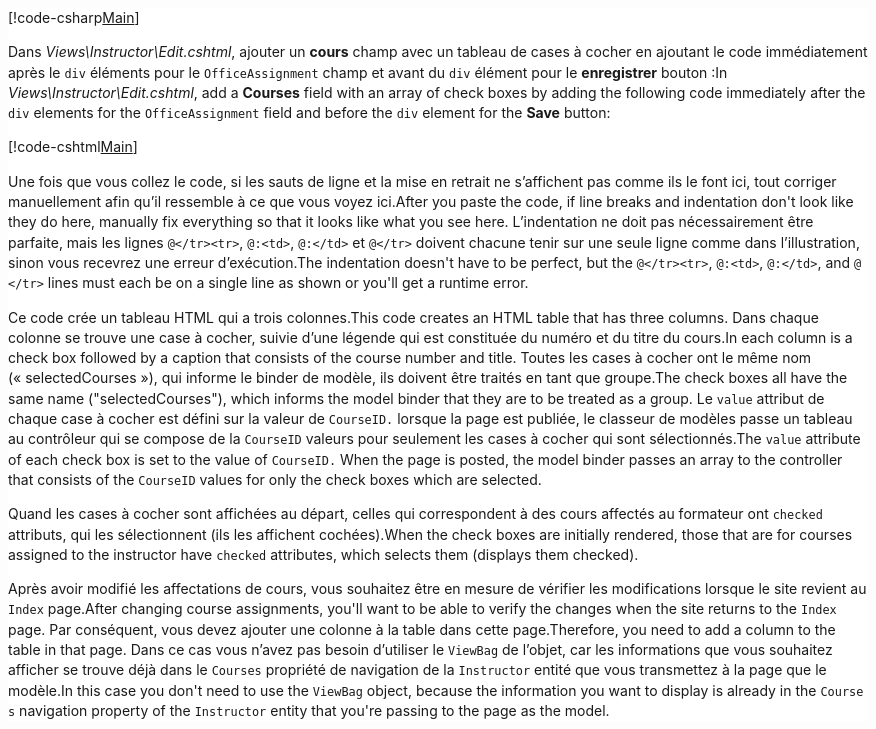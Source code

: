 [!code-csharp[Main](updating-related-data-with-the-entity-framework-in-an-asp-net-mvc-application/samples/sample20.cs)]

<span data-ttu-id="6a0df-226">Dans *Views\Instructor\Edit.cshtml*, ajouter un **cours** champ avec un tableau de cases à cocher en ajoutant le code immédiatement après le `div` éléments pour le `OfficeAssignment` champ et avant du `div` élément pour le **enregistrer** bouton :</span><span class="sxs-lookup"><span data-stu-id="6a0df-226">In *Views\Instructor\Edit.cshtml*, add a **Courses** field with an array of check boxes by adding the following code immediately after the `div` elements for the `OfficeAssignment` field and before the `div` element for the **Save** button:</span></span>

[!code-cshtml[Main](updating-related-data-with-the-entity-framework-in-an-asp-net-mvc-application/samples/sample21.cshtml)]

<span data-ttu-id="6a0df-227">Une fois que vous collez le code, si les sauts de ligne et la mise en retrait ne s’affichent pas comme ils le font ici, tout corriger manuellement afin qu’il ressemble à ce que vous voyez ici.</span><span class="sxs-lookup"><span data-stu-id="6a0df-227">After you paste the code, if line breaks and indentation don't look like they do here, manually fix everything so that it looks like what you see here.</span></span> <span data-ttu-id="6a0df-228">L’indentation ne doit pas nécessairement être parfaite, mais les lignes `@</tr><tr>`, `@:<td>`, `@:</td>` et `@</tr>` doivent chacune tenir sur une seule ligne comme dans l’illustration, sinon vous recevrez une erreur d’exécution.</span><span class="sxs-lookup"><span data-stu-id="6a0df-228">The indentation doesn't have to be perfect, but the `@</tr><tr>`, `@:<td>`, `@:</td>`, and `@</tr>` lines must each be on a single line as shown or you'll get a runtime error.</span></span>

<span data-ttu-id="6a0df-229">Ce code crée un tableau HTML qui a trois colonnes.</span><span class="sxs-lookup"><span data-stu-id="6a0df-229">This code creates an HTML table that has three columns.</span></span> <span data-ttu-id="6a0df-230">Dans chaque colonne se trouve une case à cocher, suivie d’une légende qui est constituée du numéro et du titre du cours.</span><span class="sxs-lookup"><span data-stu-id="6a0df-230">In each column is a check box followed by a caption that consists of the course number and title.</span></span> <span data-ttu-id="6a0df-231">Toutes les cases à cocher ont le même nom (« selectedCourses »), qui informe le binder de modèle, ils doivent être traités en tant que groupe.</span><span class="sxs-lookup"><span data-stu-id="6a0df-231">The check boxes all have the same name ("selectedCourses"), which informs the model binder that they are to be treated as a group.</span></span> <span data-ttu-id="6a0df-232">Le `value` attribut de chaque case à cocher est défini sur la valeur de `CourseID.` lorsque la page est publiée, le classeur de modèles passe un tableau au contrôleur qui se compose de la `CourseID` valeurs pour seulement les cases à cocher qui sont sélectionnés.</span><span class="sxs-lookup"><span data-stu-id="6a0df-232">The `value` attribute of each check box is set to the value of `CourseID.` When the page is posted, the model binder passes an array to the controller that consists of the `CourseID` values for only the check boxes which are selected.</span></span>

<span data-ttu-id="6a0df-233">Quand les cases à cocher sont affichées au départ, celles qui correspondent à des cours affectés au formateur ont `checked` attributs, qui les sélectionnent (ils les affichent cochées).</span><span class="sxs-lookup"><span data-stu-id="6a0df-233">When the check boxes are initially rendered, those that are for courses assigned to the instructor have `checked` attributes, which selects them (displays them checked).</span></span>

<span data-ttu-id="6a0df-234">Après avoir modifié les affectations de cours, vous souhaitez être en mesure de vérifier les modifications lorsque le site revient au `Index` page.</span><span class="sxs-lookup"><span data-stu-id="6a0df-234">After changing course assignments, you'll want to be able to verify the changes when the site returns to the `Index` page.</span></span> <span data-ttu-id="6a0df-235">Par conséquent, vous devez ajouter une colonne à la table dans cette page.</span><span class="sxs-lookup"><span data-stu-id="6a0df-235">Therefore, you need to add a column to the table in that page.</span></span> <span data-ttu-id="6a0df-236">Dans ce cas vous n’avez pas besoin d’utiliser le `ViewBag` de l’objet, car les informations que vous souhaitez afficher se trouve déjà dans le `Courses` propriété de navigation de la `Instructor` entité que vous transmettez à la page que le modèle.</span><span class="sxs-lookup"><span data-stu-id="6a0df-236">In this case you don't need to use the `ViewBag` object, because the information you want to display is already in the `Courses` navigation property of the `Instructor` entity that you're passing to the page as the model.</span></span>
